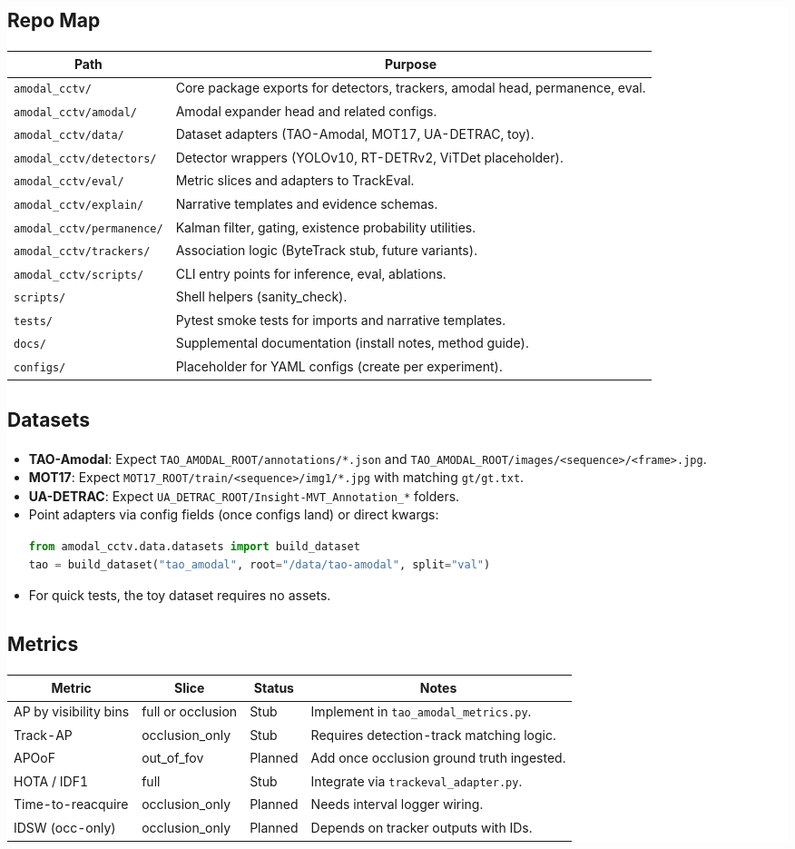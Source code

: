 ## Repo Map
| Path | Purpose |
| --- | --- |
| `amodal_cctv/` | Core package exports for detectors, trackers, amodal head, permanence, eval. |
| `amodal_cctv/amodal/` | Amodal expander head and related configs. |
| `amodal_cctv/data/` | Dataset adapters (TAO-Amodal, MOT17, UA-DETRAC, toy). |
| `amodal_cctv/detectors/` | Detector wrappers (YOLOv10, RT-DETRv2, ViTDet placeholder). |
| `amodal_cctv/eval/` | Metric slices and adapters to TrackEval. |
| `amodal_cctv/explain/` | Narrative templates and evidence schemas. |
| `amodal_cctv/permanence/` | Kalman filter, gating, existence probability utilities. |
| `amodal_cctv/trackers/` | Association logic (ByteTrack stub, future variants). |
| `amodal_cctv/scripts/` | CLI entry points for inference, eval, ablations. |
| `scripts/` | Shell helpers (sanity_check). |
| `tests/` | Pytest smoke tests for imports and narrative templates. |
| `docs/` | Supplemental documentation (install notes, method guide). |
| `configs/` | Placeholder for YAML configs (create per experiment). |

## Datasets
- **TAO-Amodal**: Expect `TAO_AMODAL_ROOT/annotations/*.json` and `TAO_AMODAL_ROOT/images/<sequence>/<frame>.jpg`.
- **MOT17**: Expect `MOT17_ROOT/train/<sequence>/img1/*.jpg` with matching `gt/gt.txt`.
- **UA-DETRAC**: Expect `UA_DETRAC_ROOT/Insight-MVT_Annotation_*` folders.
- Point adapters via config fields (once configs land) or direct kwargs:
  ```python
  from amodal_cctv.data.datasets import build_dataset
  tao = build_dataset("tao_amodal", root="/data/tao-amodal", split="val")
  ```
- For quick tests, the toy dataset requires no assets.

## Metrics
| Metric | Slice | Status | Notes |
| --- | --- | --- | --- |
| AP by visibility bins | full or occlusion | Stub | Implement in `tao_amodal_metrics.py`. |
| Track-AP | occlusion_only | Stub | Requires detection-track matching logic. |
| APOoF | out_of_fov | Planned | Add once occlusion ground truth ingested. |
| HOTA / IDF1 | full | Stub | Integrate via `trackeval_adapter.py`. |
| Time-to-reacquire | occlusion_only | Planned | Needs interval logger wiring. |
| IDSW (occ-only) | occlusion_only | Planned | Depends on tracker outputs with IDs. |
